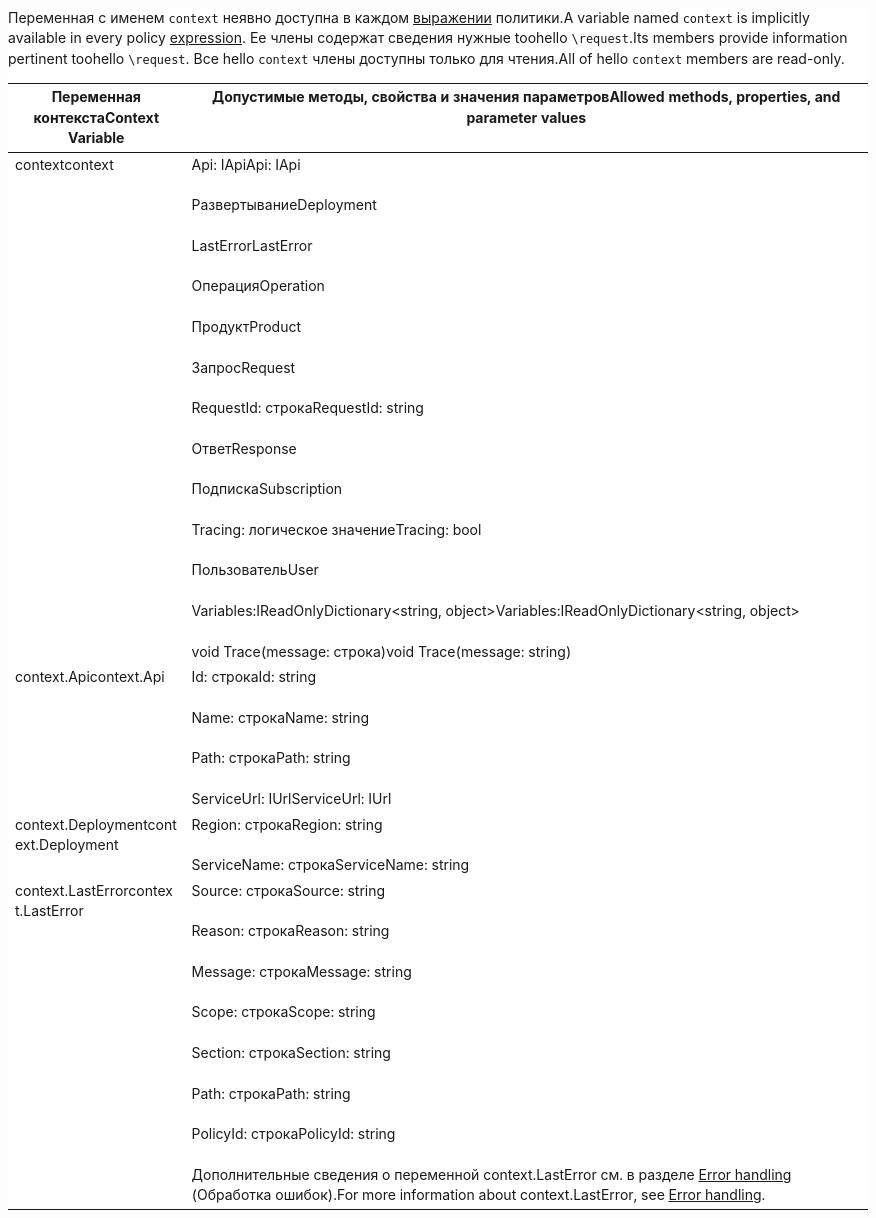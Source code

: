  <span data-ttu-id="7ce0e-310">Переменная с именем `context` неявно доступна в каждом [выражении](api-management-policy-expressions.md#Syntax) политики.</span><span class="sxs-lookup"><span data-stu-id="7ce0e-310">A variable named `context` is implicitly available in every policy [expression](api-management-policy-expressions.md#Syntax).</span></span> <span data-ttu-id="7ce0e-311">Ее члены содержат сведения нужные toohello `\request`.</span><span class="sxs-lookup"><span data-stu-id="7ce0e-311">Its members provide information pertinent toohello `\request`.</span></span> <span data-ttu-id="7ce0e-312">Все hello `context` члены доступны только для чтения.</span><span class="sxs-lookup"><span data-stu-id="7ce0e-312">All of hello `context` members are read-only.</span></span>  
  
|<span data-ttu-id="7ce0e-313">Переменная контекста</span><span class="sxs-lookup"><span data-stu-id="7ce0e-313">Context Variable</span></span>|<span data-ttu-id="7ce0e-314">Допустимые методы, свойства и значения параметров</span><span class="sxs-lookup"><span data-stu-id="7ce0e-314">Allowed methods, properties, and parameter values</span></span>|  
|----------------------|-------------------------------------------------------|  
|<span data-ttu-id="7ce0e-315">context</span><span class="sxs-lookup"><span data-stu-id="7ce0e-315">context</span></span>|<span data-ttu-id="7ce0e-316">Api: IApi</span><span class="sxs-lookup"><span data-stu-id="7ce0e-316">Api: IApi</span></span><br /><br /> <span data-ttu-id="7ce0e-317">Развертывание</span><span class="sxs-lookup"><span data-stu-id="7ce0e-317">Deployment</span></span><br /><br /> <span data-ttu-id="7ce0e-318">LastError</span><span class="sxs-lookup"><span data-stu-id="7ce0e-318">LastError</span></span><br /><br /> <span data-ttu-id="7ce0e-319">Операция</span><span class="sxs-lookup"><span data-stu-id="7ce0e-319">Operation</span></span><br /><br /> <span data-ttu-id="7ce0e-320">Продукт</span><span class="sxs-lookup"><span data-stu-id="7ce0e-320">Product</span></span><br /><br /> <span data-ttu-id="7ce0e-321">Запрос</span><span class="sxs-lookup"><span data-stu-id="7ce0e-321">Request</span></span><br /><br /> <span data-ttu-id="7ce0e-322">RequestId: строка</span><span class="sxs-lookup"><span data-stu-id="7ce0e-322">RequestId: string</span></span><br /><br /> <span data-ttu-id="7ce0e-323">Ответ</span><span class="sxs-lookup"><span data-stu-id="7ce0e-323">Response</span></span><br /><br /> <span data-ttu-id="7ce0e-324">Подписка</span><span class="sxs-lookup"><span data-stu-id="7ce0e-324">Subscription</span></span><br /><br /> <span data-ttu-id="7ce0e-325">Tracing: логическое значение</span><span class="sxs-lookup"><span data-stu-id="7ce0e-325">Tracing: bool</span></span><br /><br /> <span data-ttu-id="7ce0e-326">Пользователь</span><span class="sxs-lookup"><span data-stu-id="7ce0e-326">User</span></span><br /><br /> <span data-ttu-id="7ce0e-327">Variables:IReadOnlyDictionary<string, object></span><span class="sxs-lookup"><span data-stu-id="7ce0e-327">Variables:IReadOnlyDictionary<string, object></span></span><br /><br /> <span data-ttu-id="7ce0e-328">void Trace(message: строка)</span><span class="sxs-lookup"><span data-stu-id="7ce0e-328">void Trace(message: string)</span></span>|  
|<span data-ttu-id="7ce0e-329">context.Api</span><span class="sxs-lookup"><span data-stu-id="7ce0e-329">context.Api</span></span>|<span data-ttu-id="7ce0e-330">Id: строка</span><span class="sxs-lookup"><span data-stu-id="7ce0e-330">Id: string</span></span><br /><br /> <span data-ttu-id="7ce0e-331">Name: строка</span><span class="sxs-lookup"><span data-stu-id="7ce0e-331">Name: string</span></span><br /><br /> <span data-ttu-id="7ce0e-332">Path: строка</span><span class="sxs-lookup"><span data-stu-id="7ce0e-332">Path: string</span></span><br /><br /> <span data-ttu-id="7ce0e-333">ServiceUrl: IUrl</span><span class="sxs-lookup"><span data-stu-id="7ce0e-333">ServiceUrl: IUrl</span></span>|  
|<span data-ttu-id="7ce0e-334">context.Deployment</span><span class="sxs-lookup"><span data-stu-id="7ce0e-334">context.Deployment</span></span>|<span data-ttu-id="7ce0e-335">Region: строка</span><span class="sxs-lookup"><span data-stu-id="7ce0e-335">Region: string</span></span><br /><br /> <span data-ttu-id="7ce0e-336">ServiceName: строка</span><span class="sxs-lookup"><span data-stu-id="7ce0e-336">ServiceName: string</span></span>|  
|<span data-ttu-id="7ce0e-337">context.LastError</span><span class="sxs-lookup"><span data-stu-id="7ce0e-337">context.LastError</span></span>|<span data-ttu-id="7ce0e-338">Source: строка</span><span class="sxs-lookup"><span data-stu-id="7ce0e-338">Source: string</span></span><br /><br /> <span data-ttu-id="7ce0e-339">Reason: строка</span><span class="sxs-lookup"><span data-stu-id="7ce0e-339">Reason: string</span></span><br /><br /> <span data-ttu-id="7ce0e-340">Message: строка</span><span class="sxs-lookup"><span data-stu-id="7ce0e-340">Message: string</span></span><br /><br /> <span data-ttu-id="7ce0e-341">Scope: строка</span><span class="sxs-lookup"><span data-stu-id="7ce0e-341">Scope: string</span></span><br /><br /> <span data-ttu-id="7ce0e-342">Section: строка</span><span class="sxs-lookup"><span data-stu-id="7ce0e-342">Section: string</span></span><br /><br /> <span data-ttu-id="7ce0e-343">Path: строка</span><span class="sxs-lookup"><span data-stu-id="7ce0e-343">Path: string</span></span><br /><br /> <span data-ttu-id="7ce0e-344">PolicyId: строка</span><span class="sxs-lookup"><span data-stu-id="7ce0e-344">PolicyId: string</span></span><br /><br /> <span data-ttu-id="7ce0e-345">Дополнительные сведения о переменной context.LastError см. в разделе [Error handling](api-management-error-handling-policies.md) (Обработка ошибок).</span><span class="sxs-lookup"><span data-stu-id="7ce0e-345">For more information about context.LastError, see [Error handling](api-management-error-handling-policies.md).</span></span>|  